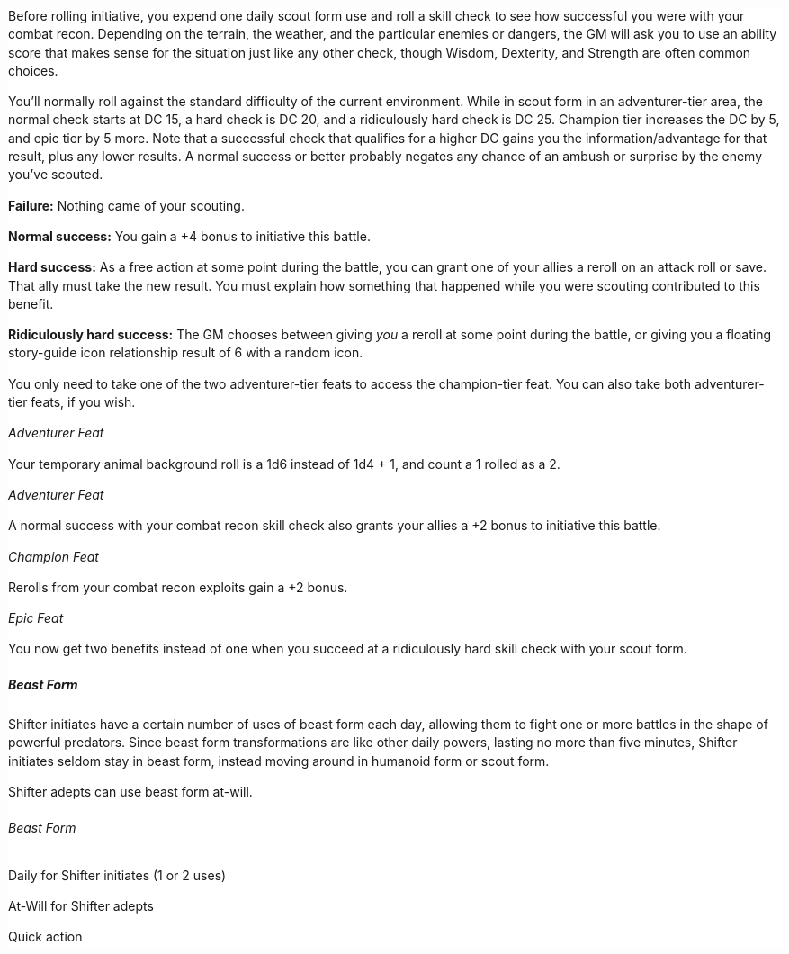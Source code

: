 Before rolling initiative, you expend one daily scout form use and roll a skill check to see how successful you were with your combat recon. Depending on the terrain, the weather, and the particular enemies or dangers, the GM will ask you to use an ability score that makes sense for the situation just like any other check, though Wisdom, Dexterity, and Strength are often common choices.

You’ll normally roll against the standard difficulty of the current environment. While in scout form in an adventurer-tier area, the normal check starts at DC 15, a hard check is DC 20, and a ridiculously hard check is DC 25. Champion tier increases the DC by 5, and epic tier by 5 more. Note that a successful check that qualifies for a higher DC gains you the information/advantage for that result, plus any lower results. A normal success or better probably negates any chance of an ambush or surprise by the enemy you’ve scouted.

**Failure:** Nothing came of your scouting.

**Normal success:** You gain a +4 bonus to initiative this battle.

**Hard success:** As a free action at some point during the battle, you can grant one of your allies a reroll on an attack roll or save. That ally must take the new result. You must explain how something that happened while you were scouting contributed to this benefit.

**Ridiculously hard success:** The GM chooses between giving *you* a reroll at some point during the battle, or giving you a floating story-guide icon relationship result of 6 with a random icon.

You only need to take one of the two adventurer-tier feats to access the champion-tier feat. You can also take both adventurer-tier feats, if you wish.

*Adventurer Feat*

Your temporary animal background roll is a 1d6 instead of 1d4 + 1, and count a 1 rolled as a 2.

*Adventurer Feat*

A normal success with your combat recon skill check also grants your allies a +2 bonus to initiative this battle.

*Champion Feat*

Rerolls from your combat recon exploits gain a +2 bonus.

*Epic Feat*

You now get two benefits instead of one when you succeed at a ridiculously hard skill check with your scout form.

##### Beast Form

Shifter initiates have a certain number of uses of beast form each day, allowing them to fight one or more battles in the shape of powerful predators. Since beast form transformations are like other daily powers, lasting no more than five minutes, Shifter initiates seldom stay in beast form, instead moving around in humanoid form or scout form.

Shifter adepts can use beast form at-will.

###### Beast Form

Daily for Shifter initiates (1 or 2 uses)

At-Will for Shifter adepts

Quick action
